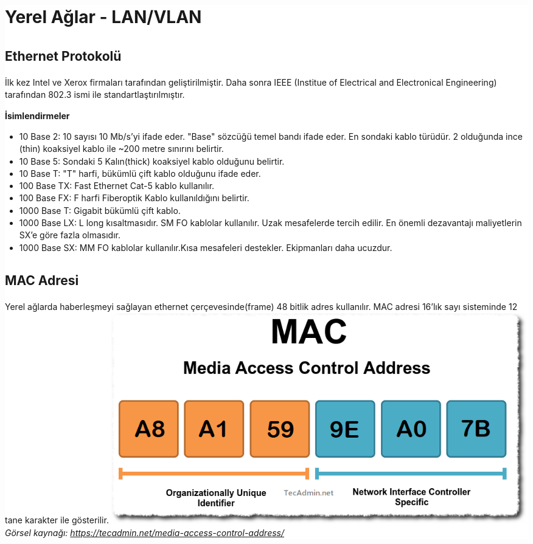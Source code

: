 # Yerel Ağlar - LAN/VLAN

## Ethernet Protokolü

İlk kez Intel ve Xerox firmaları tarafından geliştirilmiştir. Daha sonra
IEEE (Institue of Electrical and Electronical Engineering) tarafından 802.3 ismi ile standartlaştırılmıştır.

**İsimlendirmeler**

- 10 Base 2: 10 sayısı 10 Mb/s’yi ifade eder. "Base" sözcüğü temel
bandı ifade eder. En sondaki kablo türüdür. 2 olduğunda ince (thin)
koaksiyel kablo ile ~200 metre sınırını belirtir.
- 10 Base 5: Sondaki 5 Kalın(thick) koaksiyel kablo olduğunu
belirtir.  
- 10 Base T: "T" harfi, bükümlü çift kablo olduğunu ifade eder.  
- 100 Base TX: Fast Ethernet Cat-5 kablo kullanılır.  
- 100 Base FX: F harfi Fiberoptik Kablo kullanıldığını belirtir.  
- 1000 Base T: Gigabit bükümlü çift kablo.
- 1000 Base LX: L long kısaltmasıdır. SM FO kablolar kullanılır. Uzak
mesafelerde tercih edilir. En önemli dezavantajı maliyetlerin SX’e göre
fazla olmasıdır.  
- 1000 Base SX: MM FO kablolar kullanılır.Kısa mesafeleri
destekler. Ekipmanları daha ucuzdur.  

## MAC Adresi

Yerel ağlarda haberleşmeyi sağlayan ethernet çerçevesinde(frame) 48
bitlik adres kullanılır. MAC adresi 16’lık sayı sisteminde 12 tane
karakter ile gösterilir.
![MAC adresi](images/B06-MAC_AdresiNedir.png)  
*Görsel kaynağı: <https://tecadmin.net/media-access-control-address/>*
